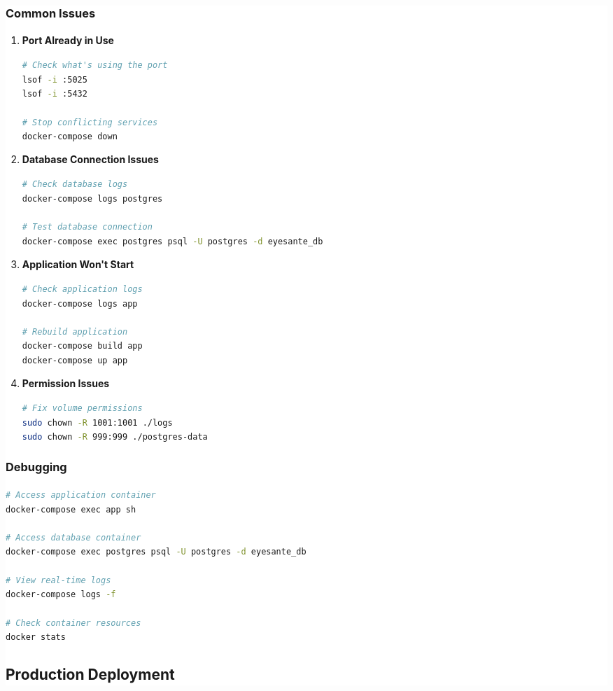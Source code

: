 ### Common Issues

1. **Port Already in Use**
   ```bash
   # Check what's using the port
   lsof -i :5025
   lsof -i :5432
   
   # Stop conflicting services
   docker-compose down
   ```

2. **Database Connection Issues**
   ```bash
   # Check database logs
   docker-compose logs postgres
   
   # Test database connection
   docker-compose exec postgres psql -U postgres -d eyesante_db
   ```

3. **Application Won't Start**
   ```bash
   # Check application logs
   docker-compose logs app
   
   # Rebuild application
   docker-compose build app
   docker-compose up app
   ```

4. **Permission Issues**
   ```bash
   # Fix volume permissions
   sudo chown -R 1001:1001 ./logs
   sudo chown -R 999:999 ./postgres-data
   ```

### Debugging

```bash
# Access application container
docker-compose exec app sh

# Access database container
docker-compose exec postgres psql -U postgres -d eyesante_db

# View real-time logs
docker-compose logs -f

# Check container resources
docker stats
```

## Production Deployment
